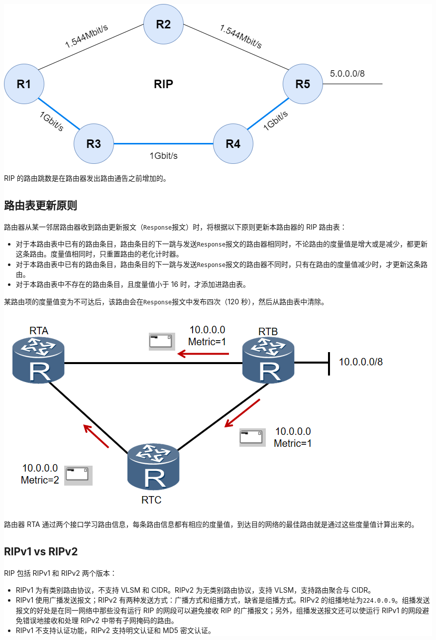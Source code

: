 ![](RIP详解/rip-8.png)

RIP 的路由跳数是在路由器发出路由通告之前增加的。
## 路由表更新原则
路由器从某一邻居路由器收到路由更新报文（`Response`报文）时，将根据以下原则更新本路由器的 RIP 路由表：
* 对于本路由表中已有的路由条目，路由条目的下一跳与发送`Response`报文的路由器相同时，不论路由的度量值是增大或是减少，都更新这条路由。度量值相同时，只重置路由的老化计时器。
* 对于本路由表中已有的路由条目，路由条目的下一跳与发送`Response`报文的路由器不同时，只有在路由的度量值减少时，才更新这条路由。
* 对于本路由表中不存在的路由条目，且度量值小于 16 时，才添加进路由表。

某路由项的度量值变为不可达后，该路由会在`Response`报文中发布四次（120 秒），然后从路由表中清除。

![](RIP详解/rip-9.png)

路由器 RTA 通过两个接口学习路由信息，每条路由信息都有相应的度量值，到达目的网络的最佳路由就是通过这些度量值计算出来的。
## RIPv1 vs RIPv2
RIP 包括 RIPv1 和 RIPv2 两个版本：
* RIPv1 为有类别路由协议，不支持 VLSM 和 CIDR。RIPv2 为无类别路由协议，支持 VLSM，支持路由聚合与 CIDR。
* RIPv1 使用广播发送报文；RIPv2 有两种发送方式：广播方式和组播方式，缺省是组播方式。RIPv2 的组播地址为`224.0.0.9`。组播发送报文的好处是在同一网络中那些没有运行 RIP 的网段可以避免接收 RIP 的广播报文；另外，组播发送报文还可以使运行 RIPv1 的网段避免错误地接收和处理 RIPv2 中带有子网掩码的路由。
* RIPv1 不支持认证功能，RIPv2 支持明文认证和 MD5 密文认证。
